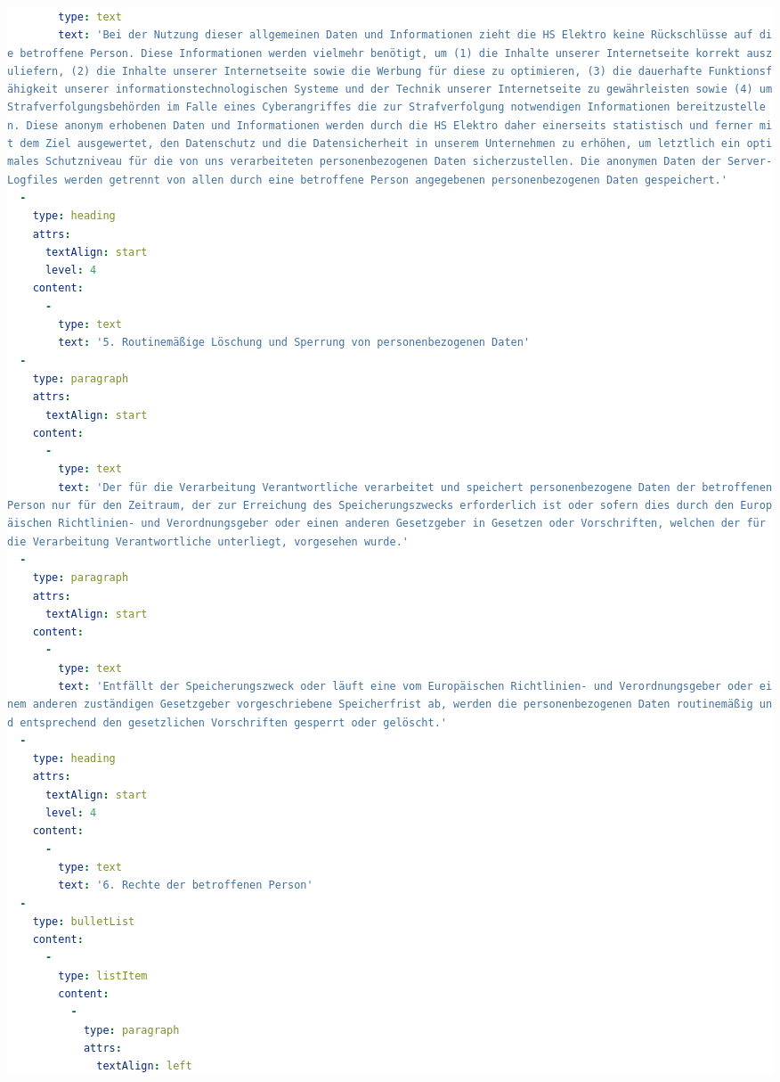 ```yaml
        type: text
        text: 'Bei der Nutzung dieser allgemeinen Daten und Informationen zieht die HS Elektro keine Rückschlüsse auf die betroffene Person. Diese Informationen werden vielmehr benötigt, um (1) die Inhalte unserer Internetseite korrekt auszuliefern, (2) die Inhalte unserer Internetseite sowie die Werbung für diese zu optimieren, (3) die dauerhafte Funktionsfähigkeit unserer informationstechnologischen Systeme und der Technik unserer Internetseite zu gewährleisten sowie (4) um Strafverfolgungsbehörden im Falle eines Cyberangriffes die zur Strafverfolgung notwendigen Informationen bereitzustellen. Diese anonym erhobenen Daten und Informationen werden durch die HS Elektro daher einerseits statistisch und ferner mit dem Ziel ausgewertet, den Datenschutz und die Datensicherheit in unserem Unternehmen zu erhöhen, um letztlich ein optimales Schutzniveau für die von uns verarbeiteten personenbezogenen Daten sicherzustellen. Die anonymen Daten der Server-Logfiles werden getrennt von allen durch eine betroffene Person angegebenen personenbezogenen Daten gespeichert.'
  -
    type: heading
    attrs:
      textAlign: start
      level: 4
    content:
      -
        type: text
        text: '5. Routinemäßige Löschung und Sperrung von personenbezogenen Daten'
  -
    type: paragraph
    attrs:
      textAlign: start
    content:
      -
        type: text
        text: 'Der für die Verarbeitung Verantwortliche verarbeitet und speichert personenbezogene Daten der betroffenen Person nur für den Zeitraum, der zur Erreichung des Speicherungszwecks erforderlich ist oder sofern dies durch den Europäischen Richtlinien- und Verordnungsgeber oder einen anderen Gesetzgeber in Gesetzen oder Vorschriften, welchen der für die Verarbeitung Verantwortliche unterliegt, vorgesehen wurde.'
  -
    type: paragraph
    attrs:
      textAlign: start
    content:
      -
        type: text
        text: 'Entfällt der Speicherungszweck oder läuft eine vom Europäischen Richtlinien- und Verordnungsgeber oder einem anderen zuständigen Gesetzgeber vorgeschriebene Speicherfrist ab, werden die personenbezogenen Daten routinemäßig und entsprechend den gesetzlichen Vorschriften gesperrt oder gelöscht.'
  -
    type: heading
    attrs:
      textAlign: start
      level: 4
    content:
      -
        type: text
        text: '6. Rechte der betroffenen Person'
  -
    type: bulletList
    content:
      -
        type: listItem
        content:
          -
            type: paragraph
            attrs:
              textAlign: left
```